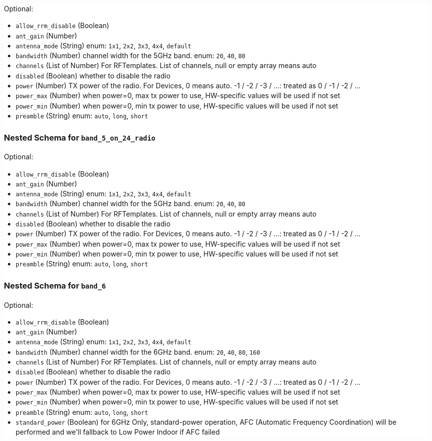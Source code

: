 Optional:

- `allow_rrm_disable` (Boolean)
- `ant_gain` (Number)
- `antenna_mode` (String) enum: `1x1`, `2x2`, `3x3`, `4x4`, `default`
- `bandwidth` (Number) channel width for the 5GHz band. enum: `20`, `40`, `80`
- `channels` (List of Number) For RFTemplates. List of channels, null or empty array means auto
- `disabled` (Boolean) whether to disable the radio
- `power` (Number) TX power of the radio. For Devices, 0 means auto. -1 / -2 / -3 / …: treated as 0 / -1 / -2 / …
- `power_max` (Number) when power=0, max tx power to use, HW-specific values will be used if not set
- `power_min` (Number) when power=0, min tx power to use, HW-specific values will be used if not set
- `preamble` (String) enum: `auto`, `long`, `short`


<a id="nestedatt--band_5_on_24_radio"></a>
### Nested Schema for `band_5_on_24_radio`

Optional:

- `allow_rrm_disable` (Boolean)
- `ant_gain` (Number)
- `antenna_mode` (String) enum: `1x1`, `2x2`, `3x3`, `4x4`, `default`
- `bandwidth` (Number) channel width for the 5GHz band. enum: `20`, `40`, `80`
- `channels` (List of Number) For RFTemplates. List of channels, null or empty array means auto
- `disabled` (Boolean) whether to disable the radio
- `power` (Number) TX power of the radio. For Devices, 0 means auto. -1 / -2 / -3 / …: treated as 0 / -1 / -2 / …
- `power_max` (Number) when power=0, max tx power to use, HW-specific values will be used if not set
- `power_min` (Number) when power=0, min tx power to use, HW-specific values will be used if not set
- `preamble` (String) enum: `auto`, `long`, `short`


<a id="nestedatt--band_6"></a>
### Nested Schema for `band_6`

Optional:

- `allow_rrm_disable` (Boolean)
- `ant_gain` (Number)
- `antenna_mode` (String) enum: `1x1`, `2x2`, `3x3`, `4x4`, `default`
- `bandwidth` (Number) channel width for the 6GHz band. enum: `20`, `40`, `80`, `160`
- `channels` (List of Number) For RFTemplates. List of channels, null or empty array means auto
- `disabled` (Boolean) whether to disable the radio
- `power` (Number) TX power of the radio. For Devices, 0 means auto. -1 / -2 / -3 / …: treated as 0 / -1 / -2 / …
- `power_max` (Number) when power=0, max tx power to use, HW-specific values will be used if not set
- `power_min` (Number) when power=0, min tx power to use, HW-specific values will be used if not set
- `preamble` (String) enum: `auto`, `long`, `short`
- `standard_power` (Boolean) for 6GHz Only, standard-power operation, AFC (Automatic Frequency Coordination) will be performed and we'll fallback to Low Power Indoor if AFC failed
